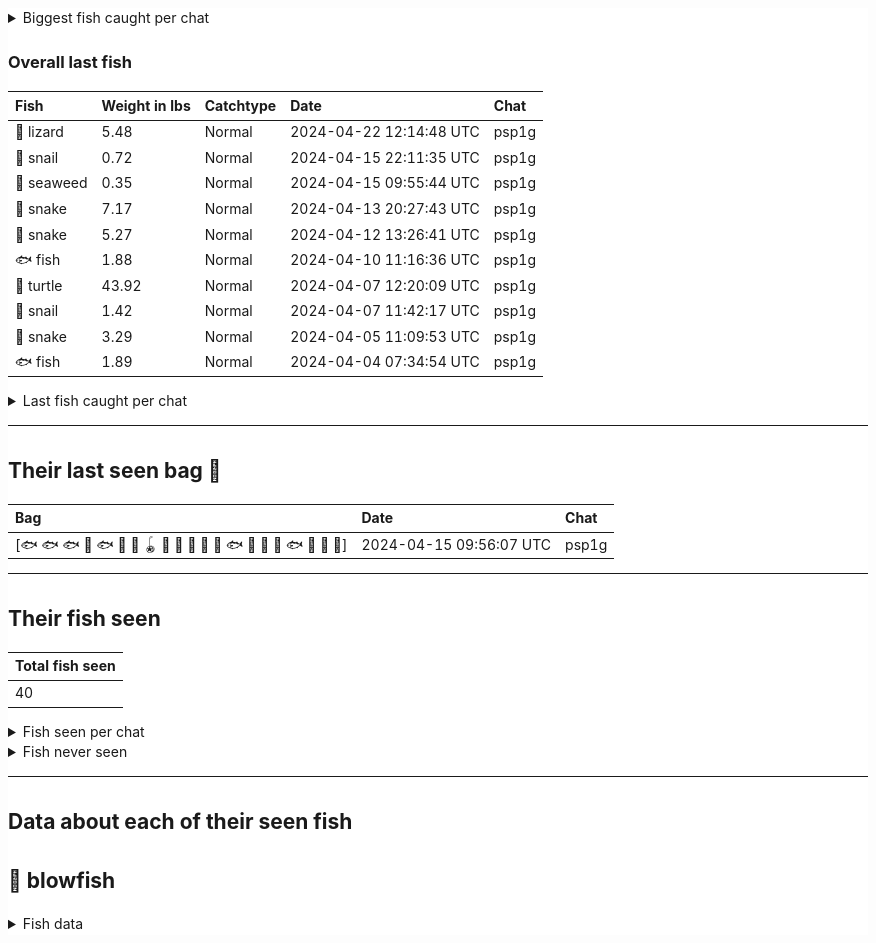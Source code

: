 <details><summary>Biggest fish caught per chat</summary></details>

### Overall last fish
| Fish       | Weight in lbs | Catchtype | Date                    | Chat  |
|:-----------|:--------------|:----------|:------------------------|:------|
| 🦎 lizard  | 5.48          | Normal    | 2024-04-22 12:14:48 UTC | psp1g |
| 🐌 snail   | 0.72          | Normal    | 2024-04-15 22:11:35 UTC | psp1g |
| 🌿 seaweed | 0.35          | Normal    | 2024-04-15 09:55:44 UTC | psp1g |
| 🐍 snake   | 7.17          | Normal    | 2024-04-13 20:27:43 UTC | psp1g |
| 🐍 snake   | 5.27          | Normal    | 2024-04-12 13:26:41 UTC | psp1g |
| 🐟 fish    | 1.88          | Normal    | 2024-04-10 11:16:36 UTC | psp1g |
| 🐢 turtle  | 43.92         | Normal    | 2024-04-07 12:20:09 UTC | psp1g |
| 🐌 snail   | 1.42          | Normal    | 2024-04-07 11:42:17 UTC | psp1g |
| 🐍 snake   | 3.29          | Normal    | 2024-04-05 11:09:53 UTC | psp1g |
| 🐟 fish    | 1.89          | Normal    | 2024-04-04 07:34:54 UTC | psp1g |

<details><summary>Last fish caught per chat</summary></details>

---------------

## Their last seen bag 🎒
| Bag                                                              | Date                    | Chat  |
|:-----------------------------------------------------------------|:------------------------|:------|
| [🐟 🐟 🐟 🐚 🐟 🌿 🚞 🪀 🧵 🐍 🐌 🐢 🦐 🐟 🐍 🐌 🐢 🐟 🐍 🐍 🌿] | 2024-04-15 09:56:07 UTC | psp1g |

---------------

## Their fish seen
| Total fish seen |
|:----------------|
| 40              |

<details><summary>Fish seen per chat</summary></details>

<details><summary>Fish never seen</summary></details>

---------------

## Data about each of their seen fish

## 🐡 blowfish

<details><summary>Fish data</summary></details>
